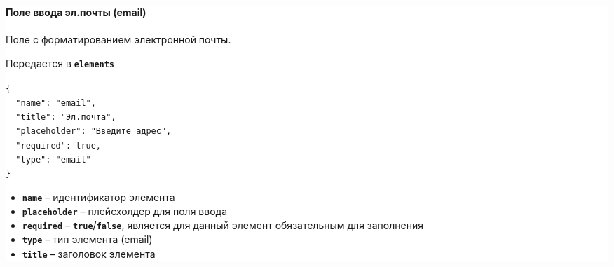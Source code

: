 #### Поле ввода эл.почты (email)

Поле с форматированием электронной почты.

Передается в **`elements`**

```
{
  "name": "email",
  "title": "Эл.почта",
  "placeholder": "Введите адрес",
  "required": true,
  "type": "email"
}
```

* **`name`** – идентификатор элемента
* **`placeholder`** – плейсхолдер для поля ввода
* **`required`** – **`true`**/**`false`**, является для данный элемент обязательным для заполнения
* **`type`** – тип элемента (email)
* **`title`** – заголовок элемента
